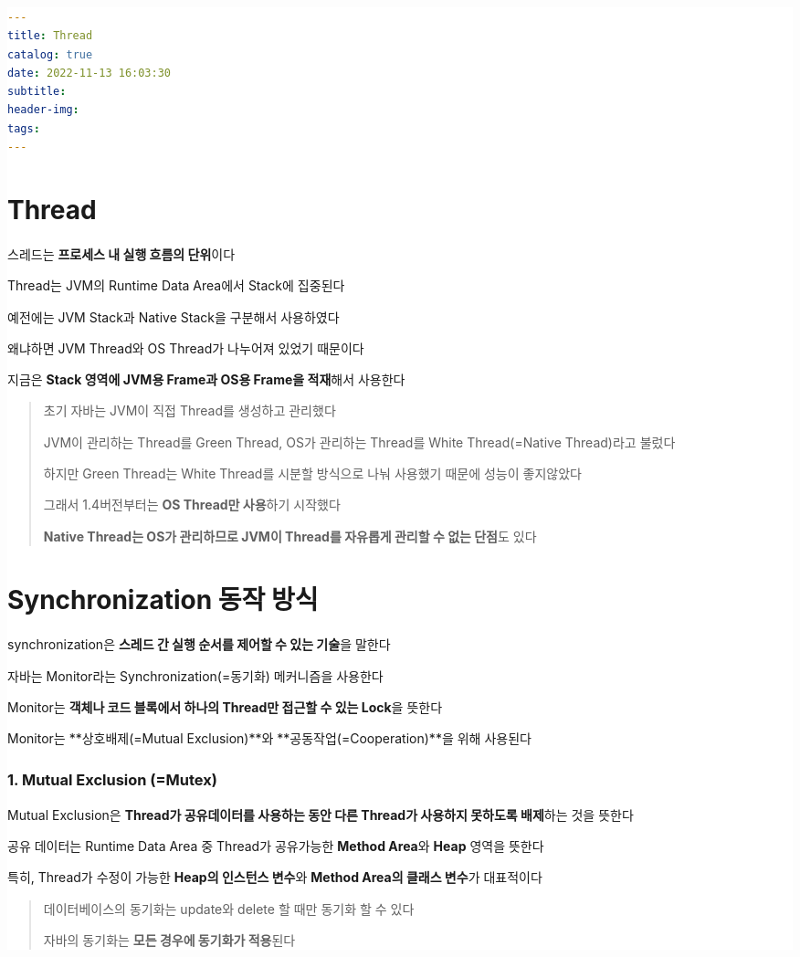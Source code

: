 ```yaml
---
title: Thread
catalog: true
date: 2022-11-13 16:03:30
subtitle:
header-img:
tags:
---
```

# Thread

스레드는 **프로세스 내 실행 흐름의 단위**이다

Thread는 JVM의 Runtime Data Area에서 Stack에 집중된다 

예전에는 JVM Stack과 Native Stack을 구분해서 사용하였다

왜냐하면 JVM Thread와 OS Thread가 나누어져 있었기 때문이다

지금은 **Stack 영역에 JVM용 Frame과 OS용 Frame을 적재**해서 사용한다



>  초기 자바는 JVM이 직접 Thread를 생성하고 관리했다
>
>  JVM이 관리하는 Thread를 Green Thread, OS가 관리하는 Thread를 White Thread(=Native Thread)라고 불렀다
>
>  하지만 Green Thread는 White Thread를 시분할 방식으로 나눠 사용했기 때문에 성능이 좋지않았다
>
>  그래서 1.4버전부터는 **OS Thread만 사용**하기 시작했다
>
>  **Native Thread는 OS가 관리하므로 JVM이 Thread를 자유롭게 관리할 수 없는 단점**도 있다



# Synchronization 동작 방식

synchronization은 **스레드 간 실행 순서를 제어할 수 있는 기술**을 말한다

자바는 Monitor라는 Synchronization(=동기화) 메커니즘을 사용한다

Monitor는 **객체나 코드 블록에서 하나의 Thread만 접근할 수 있는 Lock**을 뜻한다

Monitor는 **상호배제(=Mutual Exclusion)**와 **공동작업(=Cooperation)**을 위해 사용된다



### 1. Mutual Exclusion (=Mutex)

Mutual Exclusion은 **Thread가 공유데이터를 사용하는 동안 다른 Thread가 사용하지 못하도록 배제**하는 것을 뜻한다

공유 데이터는 Runtime Data Area 중 Thread가 공유가능한 **Method Area**와 **Heap** 영역을 뜻한다

특히, Thread가 수정이 가능한 **Heap의 인스턴스 변수**와 **Method Area의 클래스 변수**가 대표적이다

> 데이터베이스의 동기화는 update와 delete 할 때만 동기화 할 수 있다
>
> 자바의 동기화는 **모든 경우에 동기화가 적용**된다

